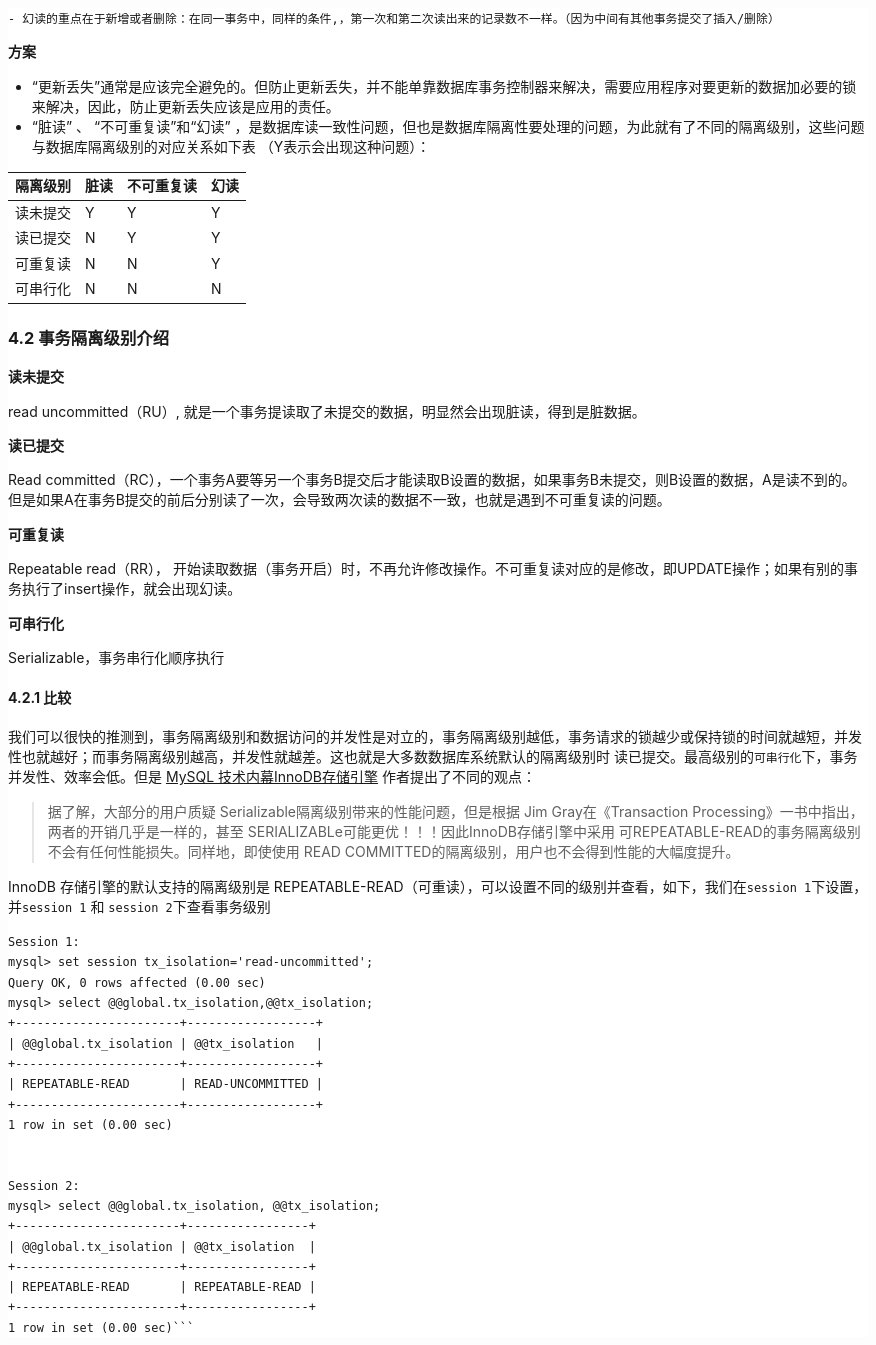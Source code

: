     - 幻读的重点在于新增或者删除：在同一事务中，同样的条件,，第一次和第二次读出来的记录数不一样。（因为中间有其他事务提交了插入/删除）

**方案**

* “更新丢失”通常是应该完全避免的。但防止更新丢失，并不能单靠数据库事务控制器来解决，需要应用程序对要更新的数据加必要的锁来解决，因此，防止更新丢失应该是应用的责任。
* “脏读” 、 “不可重复读”和“幻读” ，是数据库读一致性问题，但也是数据库隔离性要处理的问题，为此就有了不同的隔离级别，这些问题与数据库隔离级别的对应关系如下表 （Y表示会出现这种问题）：

| 隔离级别 | 脏读 | 不可重复读 | 幻读 |
| --- | --- | --- | --- |
| 读未提交 | Y | Y | Y |
| 读已提交 | N | Y | Y |
| 可重复读 | N | N | Y |
| 可串行化 | N | N | N |

### 4.2 事务隔离级别介绍

**读未提交**

read uncommitted（RU）, 就是一个事务提读取了未提交的数据，明显然会出现脏读，得到是脏数据。

**读已提交**

Read committed（RC），一个事务A要等另一个事务B提交后才能读取B设置的数据，如果事务B未提交，则B设置的数据，A是读不到的。但是如果A在事务B提交的前后分别读了一次，会导致两次读的数据不一致，也就是遇到不可重复读的问题。

**可重复读**

Repeatable read（RR）， 开始读取数据（事务开启）时，不再允许修改操作。不可重复读对应的是修改，即UPDATE操作；如果有别的事务执行了insert操作，就会出现幻读。

**可串行化**

Serializable，事务串行化顺序执行

#### 4.2.1 比较

我们可以很快的推测到，事务隔离级别和数据访问的并发性是对立的，事务隔离级别越低，事务请求的锁越少或保持锁的时间就越短，并发性也就越好；而事务隔离级别越高，并发性就越差。这也就是大多数数据库系统默认的隔离级别时 读已提交。最高级别的`可串行化`下，事务并发性、效率会低。但是 [MySQL 技术内幕InnoDB存储引擎](https://book.douban.com/subject/24708143/) 作者提出了不同的观点：

> 据了解，大部分的用户质疑 Serializable隔离级别带来的性能问题，但是根据 Jim Gray在《Transaction Processing》一书中指出，两者的开销几乎是一样的，甚至 SERIALIZABLe可能更优！！！因此InnoDB存储引擎中采用 可REPEATABLE-READ的事务隔离级别不会有任何性能损失。同样地，即使使用 READ COMMITTED的隔离级别，用户也不会得到性能的大幅度提升。

InnoDB 存储引擎的默认支持的隔离级别是 REPEATABLE-READ（可重读），可以设置不同的级别并查看，如下，我们在`session 1`下设置，并`session 1` 和 `session 2`下查看事务级别

```
Session 1:
mysql> set session tx_isolation='read-uncommitted';
Query OK, 0 rows affected (0.00 sec)
mysql> select @@global.tx_isolation,@@tx_isolation;
+-----------------------+------------------+
| @@global.tx_isolation | @@tx_isolation   |
+-----------------------+------------------+
| REPEATABLE-READ       | READ-UNCOMMITTED |
+-----------------------+------------------+
1 row in set (0.00 sec)
 
 
Session 2:
mysql> select @@global.tx_isolation, @@tx_isolation;
+-----------------------+-----------------+
| @@global.tx_isolation | @@tx_isolation  |
+-----------------------+-----------------+
| REPEATABLE-READ       | REPEATABLE-READ |
+-----------------------+-----------------+
1 row in set (0.00 sec)```
```